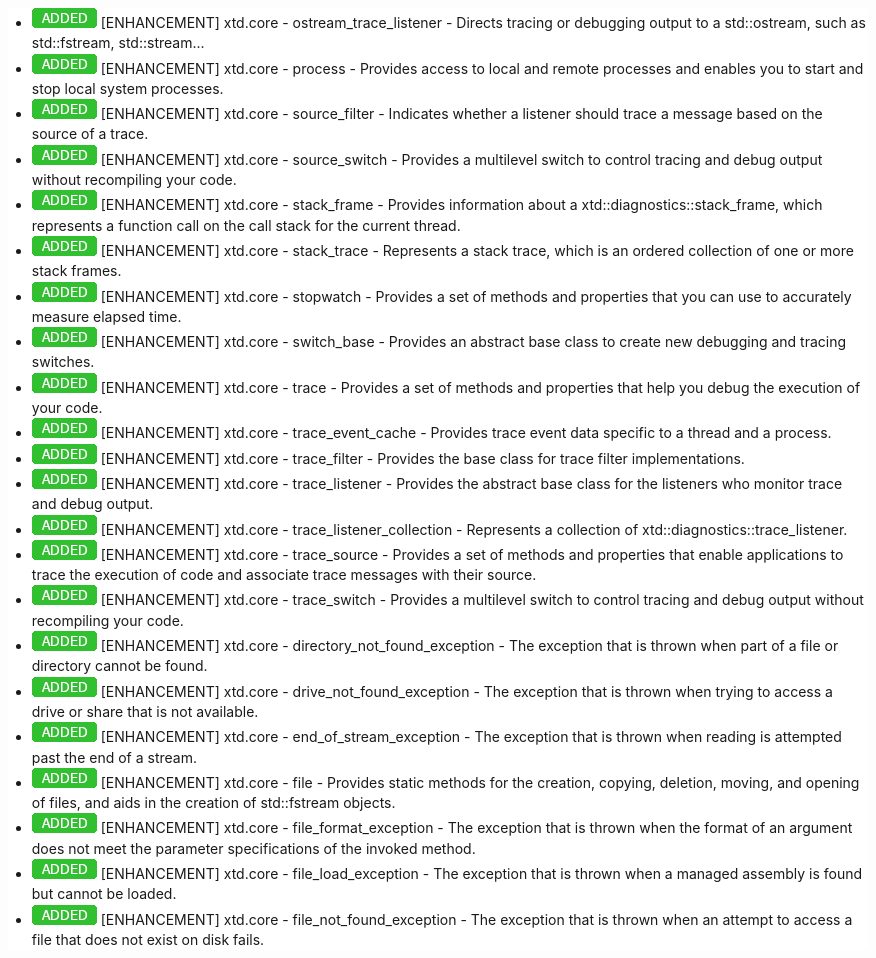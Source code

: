 * ![added](/pictures/releases/status/added.png) [ENHANCEMENT] xtd.core - ostream_trace_listener - Directs tracing or debugging output to a std::ostream, such as std::fstream, std::stream...
* ![added](/pictures/releases/status/added.png) [ENHANCEMENT] xtd.core - process - Provides access to local and remote processes and enables you to start and stop local system processes.
* ![added](/pictures/releases/status/added.png) [ENHANCEMENT] xtd.core - source_filter - Indicates whether a listener should trace a message based on the source of a trace.
* ![added](/pictures/releases/status/added.png) [ENHANCEMENT] xtd.core - source_switch - Provides a multilevel switch to control tracing and debug output without recompiling your code.
* ![added](/pictures/releases/status/added.png) [ENHANCEMENT] xtd.core - stack_frame - Provides information about a xtd::diagnostics::stack_frame, which represents a function call on the call stack for the current thread.
* ![added](/pictures/releases/status/added.png) [ENHANCEMENT] xtd.core - stack_trace - Represents a stack trace, which is an ordered collection of one or more stack frames.
* ![added](/pictures/releases/status/added.png) [ENHANCEMENT] xtd.core - stopwatch - Provides a set of methods and properties that you can use to accurately measure elapsed time.
* ![added](/pictures/releases/status/added.png) [ENHANCEMENT] xtd.core - switch_base - Provides an abstract base class to create new debugging and tracing switches.
* ![added](/pictures/releases/status/added.png) [ENHANCEMENT] xtd.core - trace - Provides a set of methods and properties that help you debug the execution of your code.
* ![added](/pictures/releases/status/added.png) [ENHANCEMENT] xtd.core - trace_event_cache - Provides trace event data specific to a thread and a process.
* ![added](/pictures/releases/status/added.png) [ENHANCEMENT] xtd.core - trace_filter - Provides the base class for trace filter implementations.
* ![added](/pictures/releases/status/added.png) [ENHANCEMENT] xtd.core - trace_listener - Provides the abstract base class for the listeners who monitor trace and debug output.
* ![added](/pictures/releases/status/added.png) [ENHANCEMENT] xtd.core - trace_listener_collection - Represents a collection of xtd::diagnostics::trace_listener.
* ![added](/pictures/releases/status/added.png) [ENHANCEMENT] xtd.core - trace_source - Provides a set of methods and properties that enable applications to trace the execution of code and associate trace messages with their source.
* ![added](/pictures/releases/status/added.png) [ENHANCEMENT] xtd.core - trace_switch - Provides a multilevel switch to control tracing and debug output without recompiling your code.
* ![added](/pictures/releases/status/added.png) [ENHANCEMENT] xtd.core - directory_not_found_exception - The exception that is thrown when part of a file or directory cannot be found.
* ![added](/pictures/releases/status/added.png) [ENHANCEMENT] xtd.core - drive_not_found_exception - The exception that is thrown when trying to access a drive or share that is not available.
* ![added](/pictures/releases/status/added.png) [ENHANCEMENT] xtd.core - end_of_stream_exception - The exception that is thrown when reading is attempted past the end of a stream.
* ![added](/pictures/releases/status/added.png) [ENHANCEMENT] xtd.core - file - Provides static methods for the creation, copying, deletion, moving, and opening of files, and aids in the creation of std::fstream objects.
* ![added](/pictures/releases/status/added.png) [ENHANCEMENT] xtd.core - file_format_exception - The exception that is thrown when the format of an argument does not meet the parameter specifications of the invoked method.
* ![added](/pictures/releases/status/added.png) [ENHANCEMENT] xtd.core - file_load_exception - The exception that is thrown when a managed assembly is found but cannot be loaded.
* ![added](/pictures/releases/status/added.png) [ENHANCEMENT] xtd.core - file_not_found_exception - The exception that is thrown when an attempt to access a file that does not exist on disk fails.